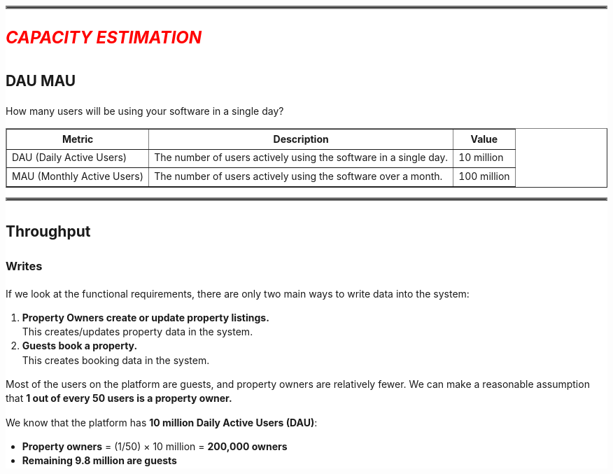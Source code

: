 <hr style="border:2px solid gray">

### <p style="font-size: 24px; font-style: italic; color:red">CAPACITY ESTIMATION</p>

## DAU MAU

How many users will be using your software in a single day?


<table border="1" cellspacing="0" cellpadding="8">
  <thead>
    <tr>
      <th>Metric</th>
      <th>Description</th>
      <th>Value</th>
    </tr>
  </thead>
  <tbody>
    <tr>
      <td>DAU (Daily Active Users)</td>
      <td>The number of users actively using the software in a single day.</td>
      <td>10 million</td>
    </tr>
    <tr>
      <td>MAU (Monthly Active Users)</td>
      <td>The number of users actively using the software over a month.</td>
      <td>100 million</td>
    </tr>
  </tbody>
</table>

<hr style="border:2px solid gray">

## Throughput

###   **Writes**  
If we look at the functional requirements, there are only two main ways to write data into the system:

1. **Property Owners create or update property listings.**  
   This creates/updates property data in the system.  
2. **Guests book a property.**  
   This creates booking data in the system.

Most of the users on the platform are guests, and property owners are relatively fewer. We can make a reasonable assumption that **1 out of every 50 users is a property owner.**

We know that the platform has **10 million Daily Active Users (DAU)**:

- **Property owners** = (1/50) × 10 million = **200,000 owners**  
- **Remaining 9.8 million are guests**
